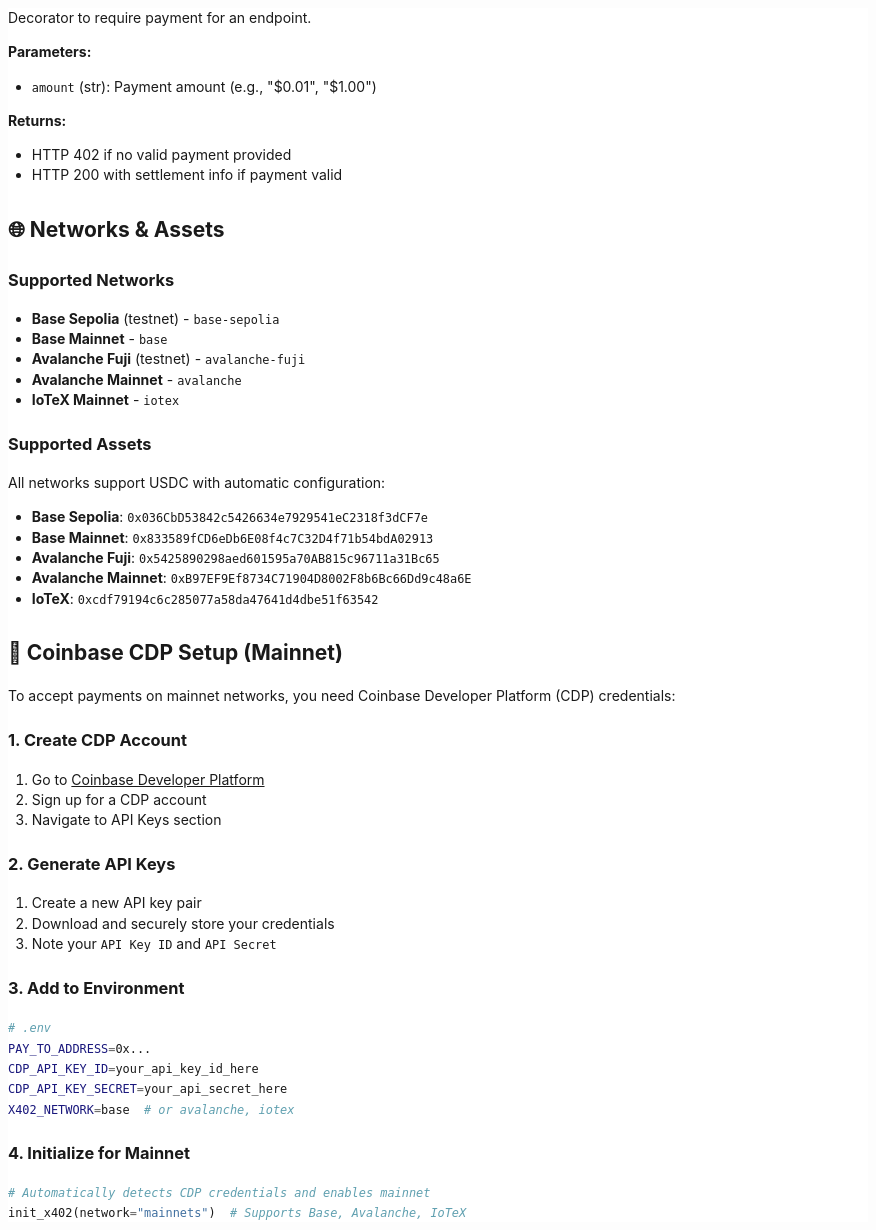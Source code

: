 Decorator to require payment for an endpoint.

**Parameters:**
- `amount` (str): Payment amount (e.g., "$0.01", "$1.00")

**Returns:**
- HTTP 402 if no valid payment provided
- HTTP 200 with settlement info if payment valid

## 🌐 Networks & Assets

### Supported Networks
- **Base Sepolia** (testnet) - `base-sepolia`
- **Base Mainnet** - `base`
- **Avalanche Fuji** (testnet) - `avalanche-fuji`
- **Avalanche Mainnet** - `avalanche`
- **IoTeX Mainnet** - `iotex`

### Supported Assets
All networks support USDC with automatic configuration:
- **Base Sepolia**: `0x036CbD53842c5426634e7929541eC2318f3dCF7e`
- **Base Mainnet**: `0x833589fCD6eDb6E08f4c7C32D4f71b54bdA02913`
- **Avalanche Fuji**: `0x5425890298aed601595a70AB815c96711a31Bc65`
- **Avalanche Mainnet**: `0xB97EF9Ef8734C71904D8002F8b6Bc66Dd9c48a6E`
- **IoTeX**: `0xcdf79194c6c285077a58da47641d4dbe51f63542`

## 🔑 Coinbase CDP Setup (Mainnet)

To accept payments on mainnet networks, you need Coinbase Developer Platform (CDP) credentials:

### 1. Create CDP Account
1. Go to [Coinbase Developer Platform](https://www.coinbase.com/cloud)
2. Sign up for a CDP account
3. Navigate to API Keys section

### 2. Generate API Keys
1. Create a new API key pair
2. Download and securely store your credentials
3. Note your `API Key ID` and `API Secret`

### 3. Add to Environment
```bash
# .env
PAY_TO_ADDRESS=0x...
CDP_API_KEY_ID=your_api_key_id_here
CDP_API_KEY_SECRET=your_api_secret_here
X402_NETWORK=base  # or avalanche, iotex
```

### 4. Initialize for Mainnet
```python
# Automatically detects CDP credentials and enables mainnet
init_x402(network="mainnets")  # Supports Base, Avalanche, IoTeX
```
